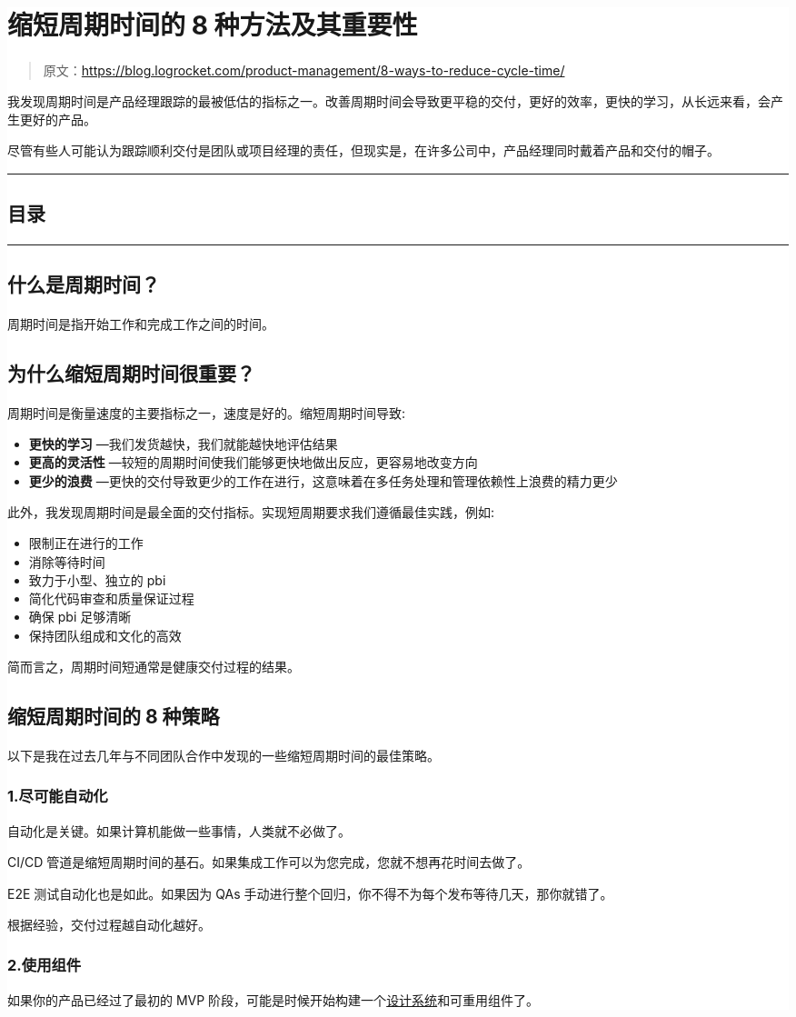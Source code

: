 # 缩短周期时间的 8 种方法及其重要性

> 原文：<https://blog.logrocket.com/product-management/8-ways-to-reduce-cycle-time/>

我发现周期时间是产品经理跟踪的最被低估的指标之一。改善周期时间会导致更平稳的交付，更好的效率，更快的学习，从长远来看，会产生更好的产品。

尽管有些人可能认为跟踪顺利交付是团队或项目经理的责任，但现实是，在许多公司中，产品经理同时戴着产品和交付的帽子。

* * *

## 目录

* * *

## 什么是周期时间？

周期时间是指开始工作和完成工作之间的时间。

## 为什么缩短周期时间很重要？

周期时间是衡量速度的主要指标之一，速度是好的。缩短周期时间导致:

*   **更快的学习** —我们发货越快，我们就能越快地评估结果
*   **更高的灵活性** —较短的周期时间使我们能够更快地做出反应，更容易地改变方向
*   **更少的浪费** —更快的交付导致更少的工作在进行，这意味着在多任务处理和管理依赖性上浪费的精力更少

此外，我发现周期时间是最全面的交付指标。实现短周期要求我们遵循最佳实践，例如:

*   限制正在进行的工作
*   消除等待时间
*   致力于小型、独立的 pbi
*   简化代码审查和质量保证过程
*   确保 pbi 足够清晰
*   保持团队组成和文化的高效

简而言之，周期时间短通常是健康交付过程的结果。

## 缩短周期时间的 8 种策略

以下是我在过去几年与不同团队合作中发现的一些缩短周期时间的最佳策略。

### 1.尽可能自动化

自动化是关键。如果计算机能做一些事情，人类就不必做了。

CI/CD 管道是缩短周期时间的基石。如果集成工作可以为您完成，您就不想再花时间去做了。

E2E 测试自动化也是如此。如果因为 QAs 手动进行整个回归，你不得不为每个发布等待几天，那你就错了。

根据经验，交付过程越自动化越好。

### 2.使用组件

如果你的产品已经过了最初的 MVP 阶段，可能是时候开始构建一个[设计系统](https://www.nngroup.com/articles/design-systems-101/)和可重用组件了。
